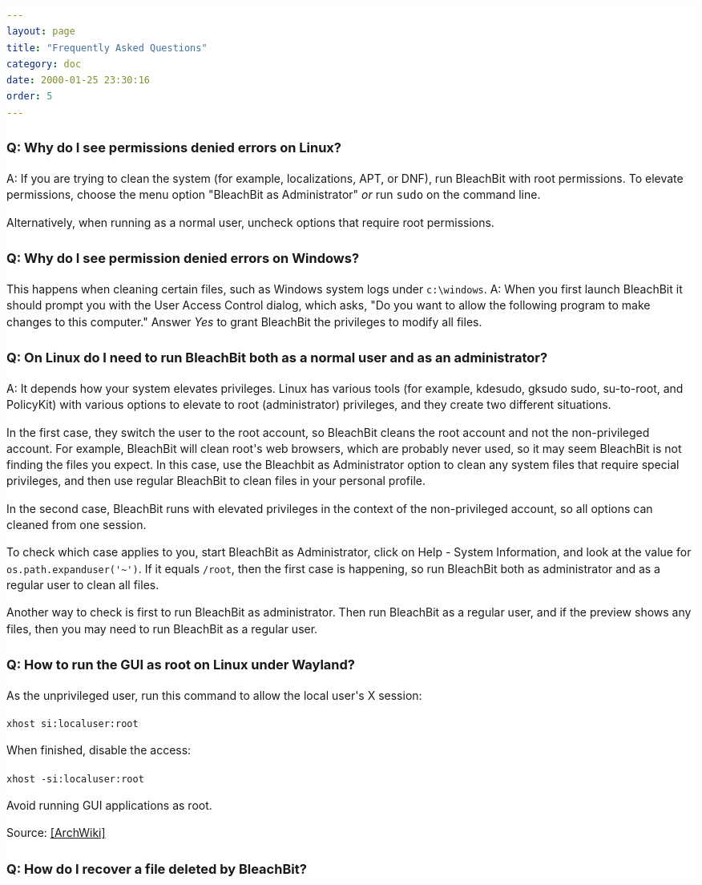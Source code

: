 ```yaml
---
layout: page
title: "Frequently Asked Questions"
category: doc
date: 2000-01-25 23:30:16
order: 5
---
```


### Q: Why do I see permissions denied errors on Linux?
A: If you are trying to clean the system (for example, localizations, APT, or DNF), run BleachBit with root permissions. To elevate permissions, choose the menu option "BleachBit as Administrator" _or_ run <tt>sudo</tt> on the command line.

Alternatively, when running as a normal user, uncheck options that require root permissions.

### Q: Why do I see permission denied errors on Windows?
This happens when cleaning certain files, such as Windows system logs under ``c:\windows``.
A: When you first launch BleachBit it should prompt you with the User Access Control dialog, which asks, "Do you want to allow the following program to make changes to this computer." Answer *Yes* to grant BleachBit the privileges to modify all files.

### Q: On Linux do I need to run BleachBit both as a normal user and as an administrator?
A: It depends how your system elevates privileges. Linux has various tools (for example, kdesudo, gksudo sudo, su-to-root, and PolicyKit) with various options to elevate to root (administrator) privileges, and they create two different situations.

In the first case, they switch the user to the root account, so BleachBit cleans the root account and not the non-privileged account. For example, BleachBit will clean root's web browsers, which are probably never used, so it may seem BleachBit is not finding the files you expect. In this case, use the Bleachbit as Administrator option to clean any system files that require special privileges, and then use regular BleachBit to clean files in your personal profile.

In the second case, BleachBit runs with elevated privileges in the context of the non-privileged account, so all options can cleaned from one session.

To check which case applies to you, start BleachBit as Administrator, click on Help - System Information, and look at the value for ```os.path.expanduser('~')```. If it equals ```/root```, then the first case is happening, so run BleachBit both as administrator and as a regular user to clean all files.

Another way to check is first to run BleachBit as administrator. Then run BleachBit as a regular user, and if the preview shows any files, then you may need to run BleachBit as a regular user.

### Q: How to run the GUI as root on Linux under Wayland?

As the unprivileged user, run this command to allow the local user's X session:

```xhost si:localuser:root```

When finished, disable the access:

```xhost -si:localuser:root```

Avoid running GUI applications as root.

Source: [[ArchWiki]](https://wiki.archlinux.org/title/Running_GUI_applications_as_root)

### Q: How do I recover a file deleted by BleachBit?

```